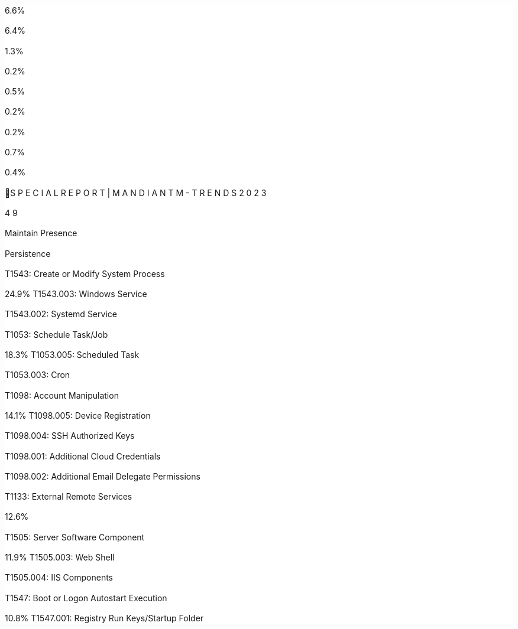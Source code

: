 6\.6%

6\.4%

1\.3%

0\.2%

0\.5%

0\.2%

0\.2%

0\.7%

0\.4%

S P E C I A L R E P O R T \| M A N D I A N T M \- T R E N D S 2 0 2 3

4 9

Maintain Presence

Persistence

T1543: Create or Modify System 
 Process

24\.9% T1543\.003: Windows Service

T1543\.002: Systemd Service

T1053: Schedule Task/Job

18\.3% T1053\.005: Scheduled Task

T1053\.003: Cron

T1098: Account Manipulation

14\.1% T1098\.005: Device Registration

T1098\.004: SSH Authorized Keys

T1098\.001: Additional Cloud Credentials

T1098\.002: Additional Email Delegate Permissions

T1133: External Remote Services

12\.6%

T1505: Server Software 
 Component 

11\.9% T1505\.003: Web Shell

T1505\.004: IIS Components

T1547: Boot or Logon Autostart 
 Execution

10\.8% T1547\.001: Registry Run Keys/Startup Folder
